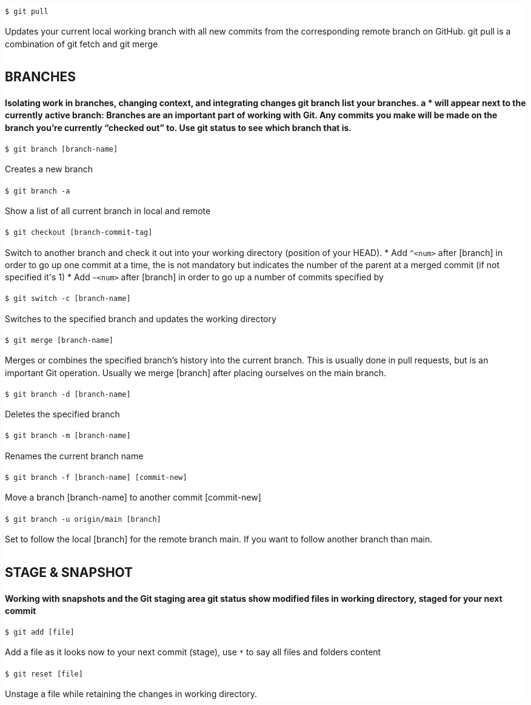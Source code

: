     $ git pull
Updates your current local working branch with all new commits from the corresponding remote branch on GitHub. git pull is a combination of git fetch and git merge

## BRANCHES

**Isolating work in branches, changing context, and integrating changes git branch list your branches. a * will appear next to the currently active branch: Branches are an important part of working with Git. Any commits you make will be made on the branch you’re currently “checked out” to. Use git status to see which branch that is.**

    $ git branch [branch-name]
Creates a new branch

    $ git branch -a
Show a list of all current branch in local and remote

    $ git checkout [branch-commit-tag]
Switch to another branch and check it out into your working directory (position of your HEAD). 
    * Add `^<num>`  after [branch] in order to go up one commit at a time, the <num> is not mandatory but indicates the number of the parent at a merged commit (if not specified it's 1)
    * Add `~<num>` after [branch] in order to go up a number of commits specified by <num>

    $ git switch -c [branch-name]
Switches to the specified branch and updates the working directory

    $ git merge [branch-name]
Merges or combines the specified branch’s history into the current branch. This is usually done in pull requests, but is an important Git operation. Usually we merge [branch] after placing ourselves on the main branch.

    $ git branch -d [branch-name]
Deletes the specified branch

    $ git branch -m [branch-name]
Renames the current branch name

    $ git branch -f [branch-name] [commit-new]
Move a branch [branch-name] to another commit [commit-new]

    $ git branch -u origin/main [branch]
Set to follow the local [branch] for the remote branch main. If you want to follow another branch than main.

## STAGE & SNAPSHOT

**Working with snapshots and the Git staging area git status show modified files in working directory, staged for your next commit**

    $ git add [file]
Add a file as it looks now to your next commit (stage), use `*` to say all files and folders content

    $ git reset [file]
Unstage a file while retaining the changes in working directory. 
